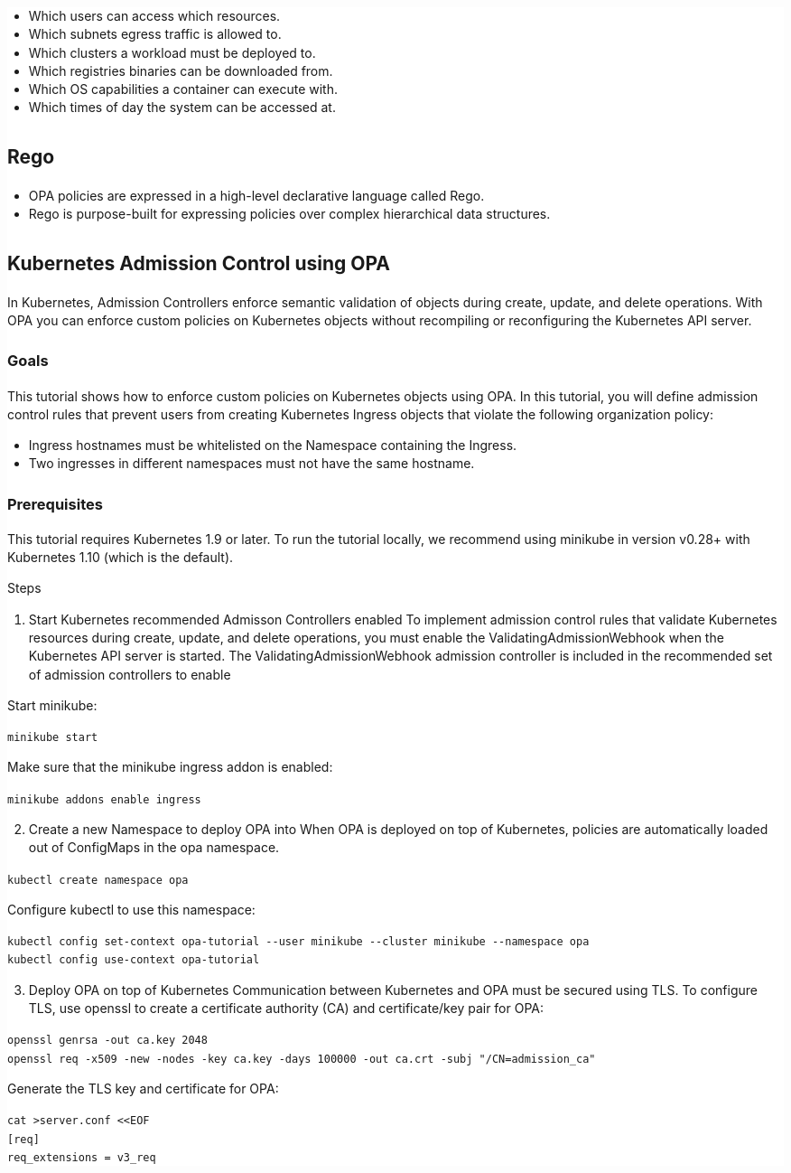 - Which users can access which resources.
- Which subnets egress traffic is allowed to.
- Which clusters a workload must be deployed to.
- Which registries binaries can be downloaded from.
- Which OS capabilities a container can execute with.
- Which times of day the system can be accessed at.

## Rego
- OPA policies are expressed in a high-level declarative language called Rego. 
- Rego is purpose-built for expressing policies over complex hierarchical data structures.
## Kubernetes Admission Control using OPA
In Kubernetes, Admission Controllers enforce semantic validation of objects during create, update, and delete operations. With OPA you can enforce custom policies on Kubernetes objects without recompiling or reconfiguring the Kubernetes API server.

### Goals
This tutorial shows how to enforce custom policies on Kubernetes objects using OPA. In this tutorial, you will define admission control rules that prevent users from creating Kubernetes Ingress objects that violate the following organization policy:

- Ingress hostnames must be whitelisted on the Namespace containing the Ingress.
- Two ingresses in different namespaces must not have the same hostname.
### Prerequisites
This tutorial requires Kubernetes 1.9 or later. To run the tutorial locally, we recommend using minikube in version v0.28+ with Kubernetes 1.10 (which is the default).

Steps
1. Start Kubernetes recommended Admisson Controllers enabled
To implement admission control rules that validate Kubernetes resources during create, update, and delete operations, you must enable the ValidatingAdmissionWebhook when the Kubernetes API server is started. The ValidatingAdmissionWebhook admission controller is included in the recommended set of admission controllers to enable

Start minikube:
```
minikube start
```
Make sure that the minikube ingress addon is enabled:

```
minikube addons enable ingress
```
2. Create a new Namespace to deploy OPA into
When OPA is deployed on top of Kubernetes, policies are automatically loaded out of ConfigMaps in the opa namespace.
```
kubectl create namespace opa
```
Configure kubectl to use this namespace:
```
kubectl config set-context opa-tutorial --user minikube --cluster minikube --namespace opa
kubectl config use-context opa-tutorial
```
3. Deploy OPA on top of Kubernetes
Communication between Kubernetes and OPA must be secured using TLS. To configure TLS, use openssl to create a certificate authority (CA) and certificate/key pair for OPA:
```
openssl genrsa -out ca.key 2048
openssl req -x509 -new -nodes -key ca.key -days 100000 -out ca.crt -subj "/CN=admission_ca"
```
Generate the TLS key and certificate for OPA:
```
cat >server.conf <<EOF
[req]
req_extensions = v3_req
```